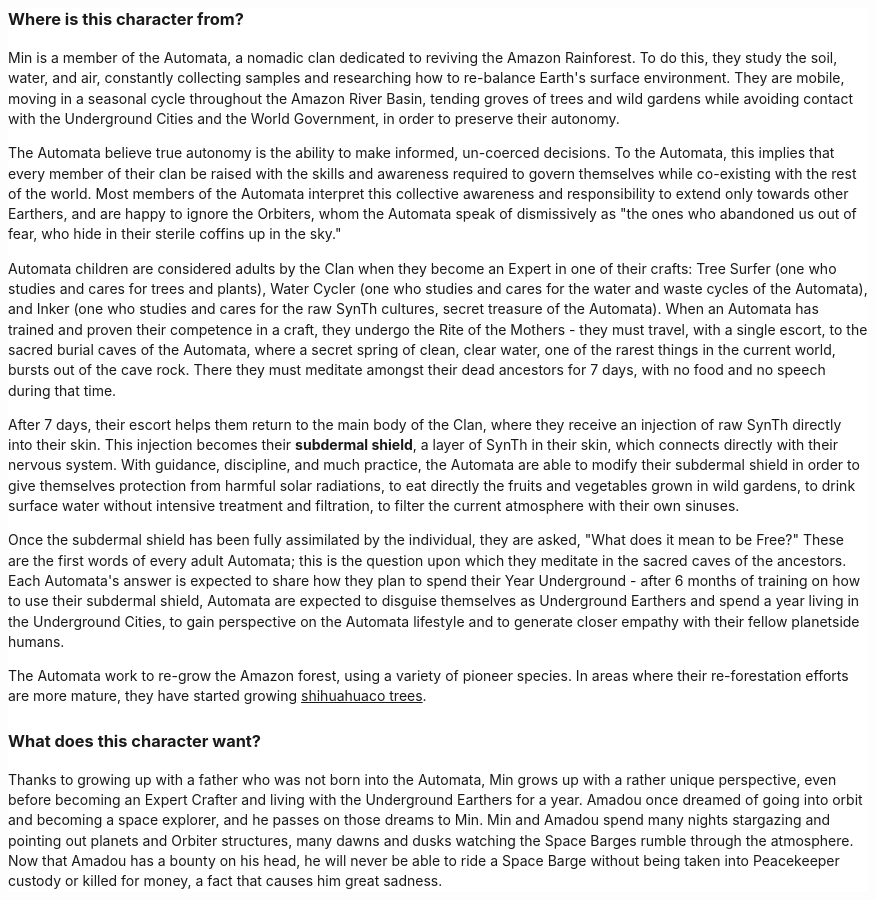 ### Where is this character from?

Min is a member of the Automata, a nomadic clan dedicated to reviving the Amazon Rainforest. To do this, they study the soil, water, and air, constantly collecting samples and researching how to re-balance Earth's surface environment. They are mobile, moving in a seasonal cycle throughout the Amazon River Basin, tending groves of trees and wild gardens while avoiding contact with the Underground Cities and the World Government, in order to preserve their autonomy.  

The Automata believe true autonomy is the ability to make informed, un-coerced decisions. To the Automata, this implies that every member of their clan be raised with the skills and awareness required to govern themselves while co-existing with the rest of the world. Most members of the Automata interpret this collective awareness and responsibility to extend only towards other Earthers, and are happy to ignore the Orbiters, whom the Automata speak of dismissively as "the ones who abandoned us out of fear, who hide in their sterile coffins up in the sky."

Automata children are considered adults by the Clan when they become an Expert in one of their crafts: Tree Surfer (one who studies and cares for trees and plants), Water Cycler (one who studies and cares for the water and waste cycles of the Automata), and Inker (one who studies and cares for the raw SynTh cultures, secret treasure of the Automata). When an Automata has trained and proven their competence in a craft, they undergo the Rite of the Mothers - they must travel, with a single escort, to the sacred burial caves of the Automata, where a secret spring of clean, clear water, one of the rarest things in the current world, bursts out of the cave rock. There they must meditate amongst their dead ancestors for 7 days, with no food and no speech during that time. 

After 7 days, their escort helps them return to the main body of the Clan, where they receive an injection of raw SynTh directly into their skin. This injection becomes their **subdermal shield**, a layer of SynTh in their skin, which connects directly with their nervous system. With guidance, discipline, and much practice, the Automata are able to modify their subdermal shield in order to give themselves protection from harmful solar radiations, to eat directly the fruits and vegetables grown in wild gardens, to drink surface water without intensive treatment and filtration, to filter the current atmosphere with their own sinuses. 

Once the subdermal shield has been fully assimilated by the individual, they are asked, "What does it mean to be Free?" These are the first words of every adult Automata; this is the question upon which they meditate in the sacred caves of the ancestors. Each Automata's answer is expected to share how they plan to spend their Year Underground - after 6 months of training on how to use their subdermal shield, Automata are expected to disguise themselves as Underground Earthers and spend a year living in the Underground Cities, to gain perspective on the Automata lifestyle and to generate closer empathy with their fellow planetside humans. 

The Automata work to re-grow the Amazon forest, using a variety of pioneer species. In areas where their re-forestation efforts are more mature, they have started growing [shihuahuaco trees](https://www.sciencedirect.com/science/article/pii/S0378112710007504). 

### What does this character want?

Thanks to growing up with a father who was not born into the Automata, Min grows up with a rather unique perspective, even before becoming an Expert Crafter and living with the Underground Earthers for a year. Amadou once dreamed of going into orbit and becoming a space explorer, and he passes on those dreams to Min. Min and Amadou spend many nights stargazing and pointing out planets and Orbiter structures, many dawns and dusks watching the Space Barges rumble through the atmosphere. Now that Amadou has a bounty on his head, he will never be able to ride a Space Barge without being taken into Peacekeeper custody or killed for money, a fact that causes him great sadness. 

